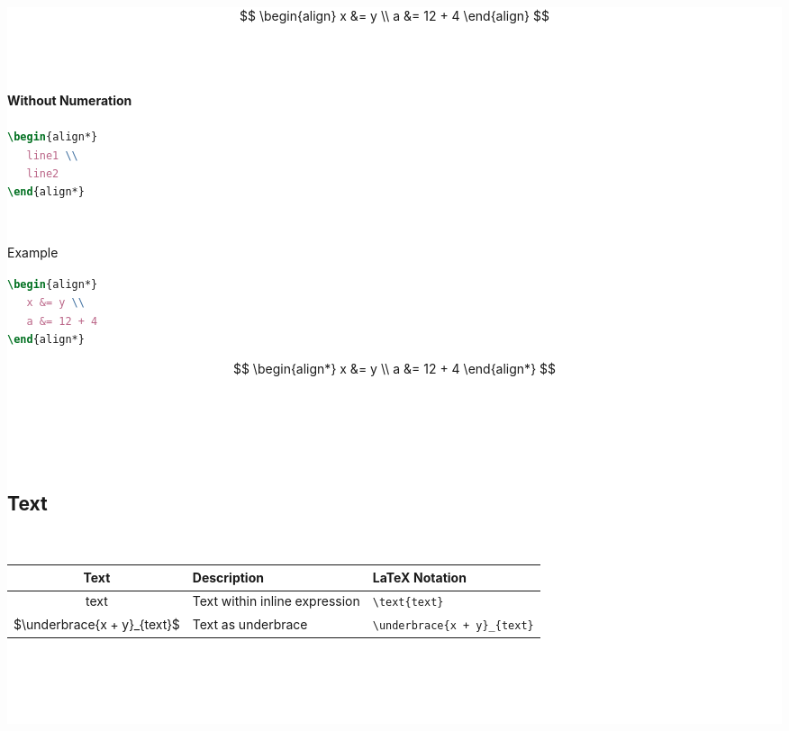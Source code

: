 $$
\begin{align}
    x &= y \\
    a &= 12 + 4
\end{align}
$$

<br>
<br>

#### **Without Numeration**

```latex
\begin{align*}
   line1 \\
   line2
\end{align*}
```

<br>

Example

```latex
\begin{align*}
   x &= y \\
   a &= 12 + 4
\end{align*}
```

$$
\begin{align*}
   x &= y \\
   a &= 12 + 4
\end{align*}
$$

<br>
<br>
<br>
<br>

## **Text**
<br>

|Text                        |Description                   |LaTeX Notation              |
|:--------------------------:|:-----------------------------|:---------------------------|
|$\text{text}$               |Text within inline expression |`\text{text}`               |
|$\underbrace{x + y}_{text}$ |Text as underbrace            |`\underbrace{x + y}_{text}` |

<br>
<br>
<br>
<br>

